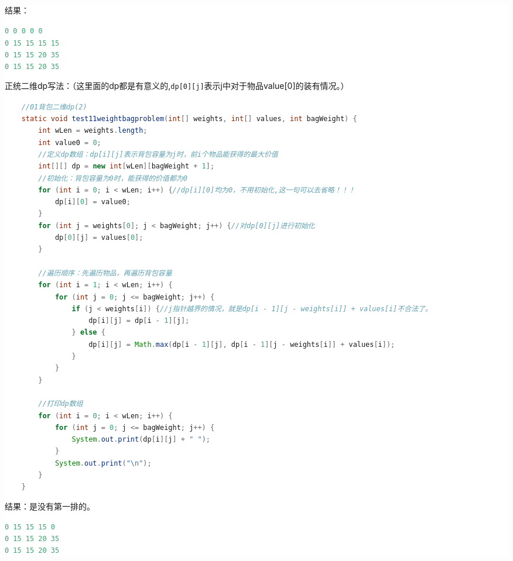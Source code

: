 结果：

```java
0 0 0 0 0 
0 15 15 15 15 
0 15 15 20 35 
0 15 15 20 35 
```





正统二维dp写法：（这里面的dp都是有意义的,`dp[0][j]`表示j中对于物品value[0]的装有情况。）

```java
    //01背包二维dp(2)
    static void test11weightbagproblem(int[] weights, int[] values, int bagWeight) {
        int wLen = weights.length;
        int value0 = 0;
        //定义dp数组：dp[i][j]表示背包容量为j时，前i个物品能获得的最大价值
        int[][] dp = new int[wLen][bagWeight + 1];
        //初始化：背包容量为0时，能获得的价值都为0
        for (int i = 0; i < wLen; i++) {//dp[i][0]均为0，不用初始化,这一句可以去省略！！！
            dp[i][0] = value0;
        }
        for (int j = weights[0]; j < bagWeight; j++) {//对dp[0][j]进行初始化
            dp[0][j] = values[0];
        }

        //遍历顺序：先遍历物品，再遍历背包容量
        for (int i = 1; i < wLen; i++) {
            for (int j = 0; j <= bagWeight; j++) {
                if (j < weights[i]) {//j指针越界的情况，就是dp[i - 1][j - weights[i]] + values[i]不合法了。
                    dp[i][j] = dp[i - 1][j];
                } else {
                    dp[i][j] = Math.max(dp[i - 1][j], dp[i - 1][j - weights[i]] + values[i]);
                }
            }
        }

        //打印dp数组
        for (int i = 0; i < wLen; i++) {
            for (int j = 0; j <= bagWeight; j++) {
                System.out.print(dp[i][j] + " ");
            }
            System.out.print("\n");
        }
    }
```

结果：是没有第一排的。

```java
0 15 15 15 0 
0 15 15 20 35 
0 15 15 20 35 
```
